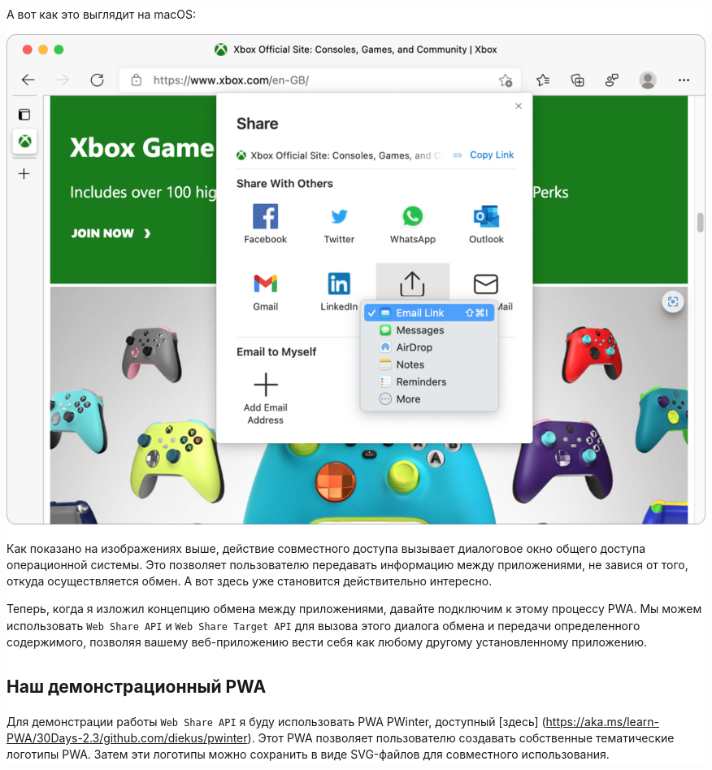 А вот как это выглядит на macOS:

![Скриншот пользовательского интерфейса совместного доступа в Microsoft Edge на macOS](_media/day-03/sharing-mac.jpg)

Как показано на изображениях выше, действие совместного доступа вызывает диалоговое окно общего доступа операционной системы. Это позволяет пользователю передавать информацию между приложениями, не завися от того, откуда осуществляется обмен. А вот здесь уже становится действительно интересно.

Теперь, когда я изложил концепцию обмена между приложениями, давайте подключим к этому процессу PWA. Мы можем использовать `Web Share API` и `Web Share Target API` для вызова этого диалога обмена и передачи определенного содержимого, позволяя вашему веб-приложению вести себя как любому другому установленному приложению.

## Наш демонстрационный PWA

Для демонстрации работы `Web Share API` я буду использовать PWA PWinter, доступный [здесь] (https://aka.ms/learn-PWA/30Days-2.3/github.com/diekus/pwinter). Этот PWA позволяет пользователю создавать собственные тематические логотипы PWA. Затем эти логотипы можно сохранить в виде SVG-файлов для совместного использования.
